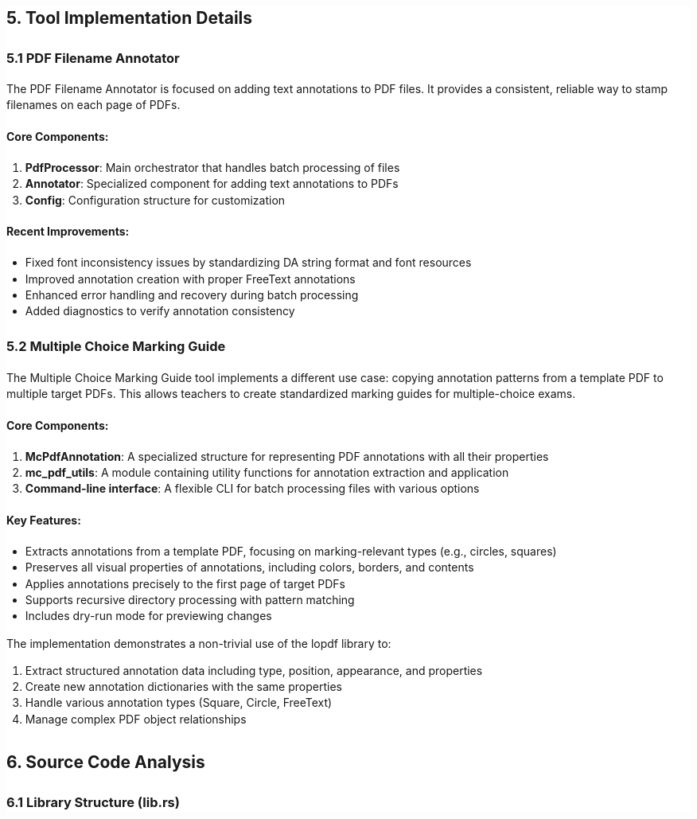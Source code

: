 ## 5. Tool Implementation Details

### 5.1 PDF Filename Annotator

The PDF Filename Annotator is focused on adding text annotations to PDF files. It provides a consistent, reliable way to stamp filenames on each page of PDFs.

#### Core Components:

1. **PdfProcessor**: Main orchestrator that handles batch processing of files
2. **Annotator**: Specialized component for adding text annotations to PDFs
3. **Config**: Configuration structure for customization

#### Recent Improvements:
- Fixed font inconsistency issues by standardizing DA string format and font resources
- Improved annotation creation with proper FreeText annotations
- Enhanced error handling and recovery during batch processing
- Added diagnostics to verify annotation consistency

### 5.2 Multiple Choice Marking Guide

The Multiple Choice Marking Guide tool implements a different use case: copying annotation patterns from a template PDF to multiple target PDFs. This allows teachers to create standardized marking guides for multiple-choice exams.

#### Core Components:

1. **McPdfAnnotation**: A specialized structure for representing PDF annotations with all their properties
2. **mc_pdf_utils**: A module containing utility functions for annotation extraction and application
3. **Command-line interface**: A flexible CLI for batch processing files with various options

#### Key Features:
- Extracts annotations from a template PDF, focusing on marking-relevant types (e.g., circles, squares)
- Preserves all visual properties of annotations, including colors, borders, and contents
- Applies annotations precisely to the first page of target PDFs
- Supports recursive directory processing with pattern matching
- Includes dry-run mode for previewing changes

The implementation demonstrates a non-trivial use of the lopdf library to:
1. Extract structured annotation data including type, position, appearance, and properties
2. Create new annotation dictionaries with the same properties
3. Handle various annotation types (Square, Circle, FreeText)
4. Manage complex PDF object relationships

## 6. Source Code Analysis

### 6.1 Library Structure (lib.rs)

